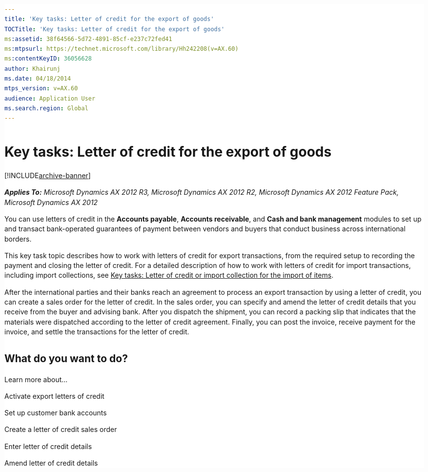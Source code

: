 ```yaml
---
title: 'Key tasks: Letter of credit for the export of goods'
TOCTitle: 'Key tasks: Letter of credit for the export of goods'
ms:assetid: 38f64566-5d72-4891-85cf-e237c72fed41
ms:mtpsurl: https://technet.microsoft.com/library/Hh242208(v=AX.60)
ms:contentKeyID: 36056628
author: Khairunj
ms.date: 04/18/2014
mtps_version: v=AX.60
audience: Application User
ms.search.region: Global
---
```


# Key tasks: Letter of credit for the export of goods 


[!INCLUDE[archive-banner](includes/archive-banner.md)]


_**Applies To:** Microsoft Dynamics AX 2012 R3, Microsoft Dynamics AX 2012 R2, Microsoft Dynamics AX 2012 Feature Pack, Microsoft Dynamics AX 2012_

You can use letters of credit in the **Accounts payable**, **Accounts receivable**, and **Cash and bank management** modules to set up and transact bank-operated guarantees of payment between vendors and buyers that conduct business across international borders.

This key task topic describes how to work with letters of credit for export transactions, from the required setup to recording the payment and closing the letter of credit. For a detailed description of how to work with letters of credit for import transactions, including import collections, see [Key tasks: Letter of credit or import collection for the import of items](key-tasks-letter-of-credit-or-import-collection-for-the-import-of-items.md).

After the international parties and their banks reach an agreement to process an export transaction by using a letter of credit, you can create a sales order for the letter of credit. In the sales order, you can specify and amend the letter of credit details that you receive from the buyer and advising bank. After you dispatch the shipment, you can record a packing slip that indicates that the materials were dispatched according to the letter of credit agreement. Finally, you can post the invoice, receive payment for the invoice, and settle the transactions for the letter of credit.

## What do you want to do?

Learn more about...

Activate export letters of credit

Set up customer bank accounts

Create a letter of credit sales order

Enter letter of credit details

Amend letter of credit details
